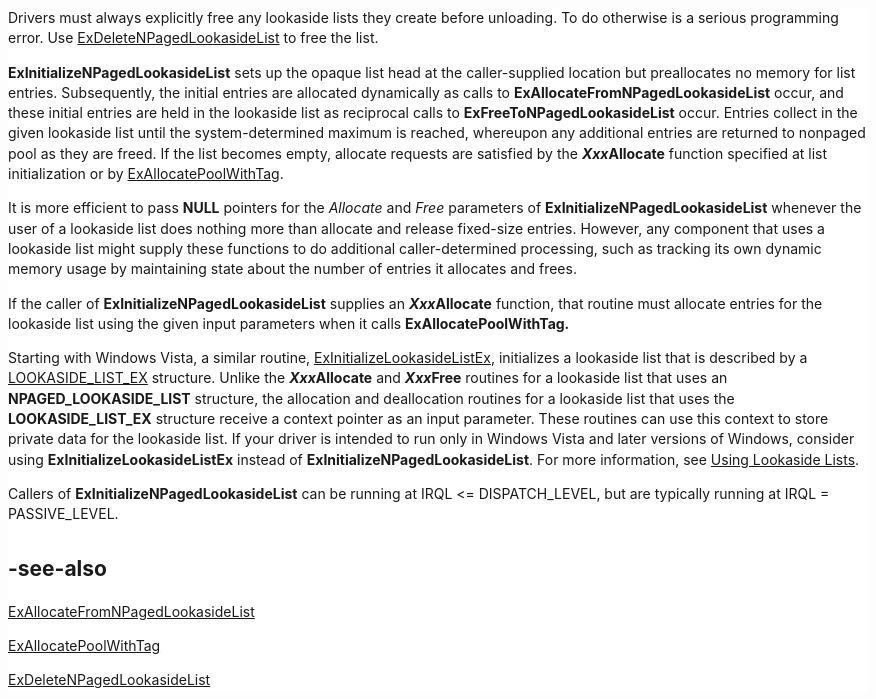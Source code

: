 Drivers must always explicitly free any lookaside lists they create before unloading. To do otherwise is a serious programming error. Use <a href="https://msdn.microsoft.com/library/windows/hardware/ff544566">ExDeleteNPagedLookasideList</a> to free the list.

<b>ExInitializeNPagedLookasideList</b> sets up the opaque list head at the caller-supplied location but preallocates no memory for list entries. Subsequently, the initial entries are allocated dynamically as calls to <b>ExAllocateFromNPagedLookasideList</b> occur, and these initial entries are held in the lookaside list as reciprocal calls to <b>ExFreeToNPagedLookasideList</b> occur. Entries collect in the given lookaside list until the system-determined maximum is reached, whereupon any additional entries are returned to nonpaged pool as they are freed. If the list becomes empty, allocate requests are satisfied by the <b><i>Xxx</i>Allocate</b> function specified at list initialization or by <a href="https://msdn.microsoft.com/library/windows/hardware/ff544520">ExAllocatePoolWithTag</a>.

It is more efficient to pass <b>NULL</b> pointers for the <i>Allocate</i> and <i>Free</i> parameters of <b>ExInitializeNPagedLookasideList</b> whenever the user of a lookaside list does nothing more than allocate and release fixed-size entries. However, any component that uses a lookaside list might supply these functions to do additional caller-determined processing, such as tracking its own dynamic memory usage by maintaining state about the number of entries it allocates and frees.

If the caller of <b>ExInitializeNPagedLookasideList</b> supplies an <b><i>Xxx</i>Allocate</b> function, that routine must allocate entries for the lookaside list using the given input parameters when it calls <b>ExAllocatePoolWithTag.</b>

Starting with Windows Vista, a similar routine, <a href="https://msdn.microsoft.com/library/windows/hardware/ff545298">ExInitializeLookasideListEx</a>, initializes a lookaside list that is described by a <a href="https://msdn.microsoft.com/library/windows/hardware/ff554329">LOOKASIDE_LIST_EX</a> structure. Unlike the <b><i>Xxx</i>Allocate</b> and <b><i>Xxx</i>Free</b> routines for a lookaside list that uses an <b>NPAGED_LOOKASIDE_LIST</b> structure, the allocation and deallocation routines for a lookaside list that uses the <b>LOOKASIDE_LIST_EX</b> structure receive a context pointer as an input parameter. These routines can use this context to store private data for the lookaside list. If your driver is intended to run only in Windows Vista and later versions of Windows, consider using <b>ExInitializeLookasideListEx</b> instead of <b>ExInitializeNPagedLookasideList</b>. For more information, see <a href="https://msdn.microsoft.com/library/windows/hardware/ff565416">Using Lookaside Lists</a>.

Callers of <b>ExInitializeNPagedLookasideList</b> can be running at IRQL <= DISPATCH_LEVEL, but are typically running at IRQL = PASSIVE_LEVEL.




## -see-also




<a href="https://msdn.microsoft.com/library/windows/hardware/ff544388">ExAllocateFromNPagedLookasideList</a>



<a href="https://msdn.microsoft.com/library/windows/hardware/ff544520">ExAllocatePoolWithTag</a>



<a href="https://msdn.microsoft.com/library/windows/hardware/ff544566">ExDeleteNPagedLookasideList</a>

